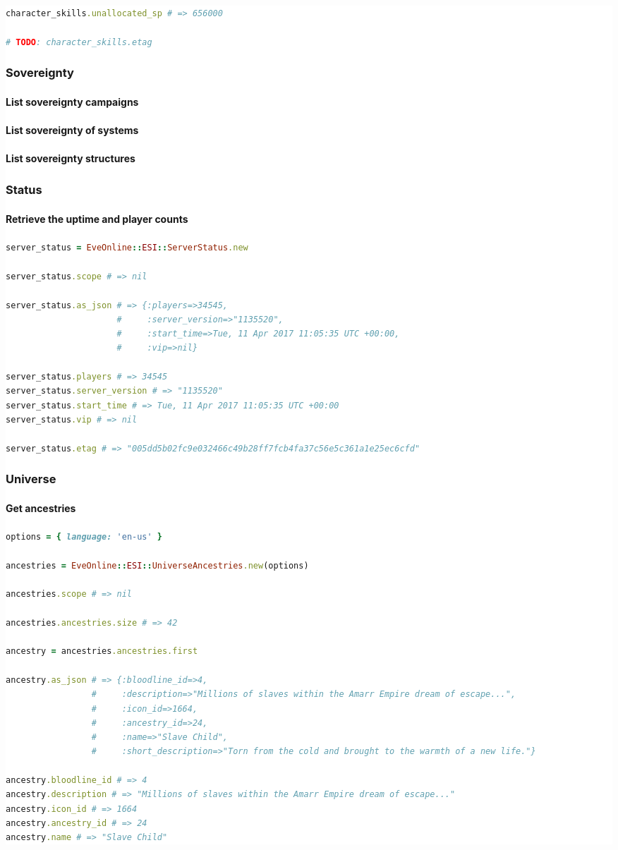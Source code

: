 ```ruby
character_skills.unallocated_sp # => 656000

# TODO: character_skills.etag
```

### Sovereignty

#### List sovereignty campaigns

#### List sovereignty of systems

#### List sovereignty structures

### Status

#### Retrieve the uptime and player counts

```ruby
server_status = EveOnline::ESI::ServerStatus.new

server_status.scope # => nil

server_status.as_json # => {:players=>34545,
                      #     :server_version=>"1135520",
                      #     :start_time=>Tue, 11 Apr 2017 11:05:35 UTC +00:00,
                      #     :vip=>nil}

server_status.players # => 34545
server_status.server_version # => "1135520"
server_status.start_time # => Tue, 11 Apr 2017 11:05:35 UTC +00:00
server_status.vip # => nil

server_status.etag # => "005dd5b02fc9e032466c49b28ff7fcb4fa37c56e5c361a1e25ec6cfd"
```

### Universe

#### Get ancestries

```ruby
options = { language: 'en-us' }

ancestries = EveOnline::ESI::UniverseAncestries.new(options)

ancestries.scope # => nil

ancestries.ancestries.size # => 42

ancestry = ancestries.ancestries.first

ancestry.as_json # => {:bloodline_id=>4,
                 #     :description=>"Millions of slaves within the Amarr Empire dream of escape...",
                 #     :icon_id=>1664,
                 #     :ancestry_id=>24,
                 #     :name=>"Slave Child",
                 #     :short_description=>"Torn from the cold and brought to the warmth of a new life."}

ancestry.bloodline_id # => 4
ancestry.description # => "Millions of slaves within the Amarr Empire dream of escape..."
ancestry.icon_id # => 1664
ancestry.ancestry_id # => 24
ancestry.name # => "Slave Child"
```